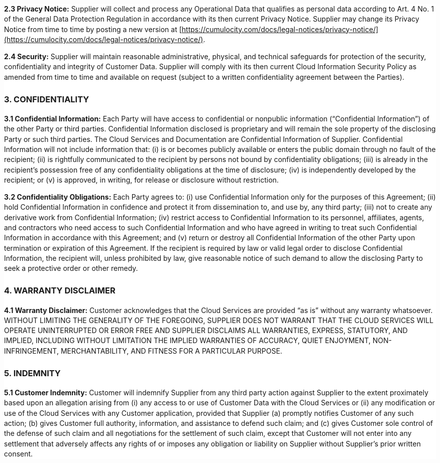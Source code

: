 **2.3 Privacy Notice:** Supplier will collect and process any Operational Data that qualifies as personal data according to Art. 4 No. 1 of the General Data Protection Regulation in accordance with its then current Privacy Notice. Supplier may change its Privacy Notice from time to time by posting a new version at [https://cumulocity.com/docs/legal-notices/privacy-notice/](https://cumulocity.com/docs/legal-notices/privacy-notice/).

**2.4 Security:** Supplier will maintain reasonable administrative, physical, and technical safeguards for protection of the security, confidentiality and integrity of Customer Data. Supplier will comply with its then current Cloud Information Security Policy as amended from time to time and available on request (subject to a written confidentiality agreement between the Parties).

### 3. CONFIDENTIALITY   

**3.1 Confidential Information:** Each Party will have access to confidential or nonpublic information (“Confidential Information”) of the other Party or third parties. Confidential Information disclosed is proprietary and will remain the sole property of the disclosing Party or such third parties. The Cloud Services and Documentation are Confidential Information of Supplier. Confidential Information will not include information that: (i) is or becomes publicly available or enters the public domain through no fault of the recipient; (ii) is rightfully communicated to the recipient by persons not bound by confidentiality obligations; (iii) is already in the recipient’s possession free of any confidentiality obligations at the time of disclosure; (iv) is independently developed by the recipient; or (v) is approved, in writing, for release or disclosure without restriction.

**3.2 Confidentiality Obligations:** Each Party agrees to: (i) use Confidential Information only for the purposes of this Agreement; (ii) hold Confidential Information in confidence and protect it from dissemination to, and use by, any third party; (iii) not to create any derivative work from Confidential Information; (iv) restrict access to Confidential Information to its personnel, affiliates, agents, and contractors who need access to such Confidential Information and who have agreed in writing to treat such Confidential Information in accordance with this Agreement; and (v) return or destroy all Confidential Information of the other Party upon termination or expiration of this Agreement. If the recipient is required by law or valid legal order to disclose Confidential Information, the recipient will, unless prohibited by law, give reasonable notice of such demand to allow the disclosing Party to seek a protective order or other remedy.  

### 4. WARRANTY DISCLAIMER   

**4.1 Warranty Disclaimer:** Customer acknowledges that the Cloud Services are provided “as is” without any warranty whatsoever. WITHOUT LIMITING THE GENERALITY OF THE FOREGOING, SUPPLIER DOES NOT WARRANT THAT THE CLOUD SERVICES WILL OPERATE UNINTERRUPTED OR ERROR FREE AND SUPPLIER DISCLAIMS ALL WARRANTIES, EXPRESS, STATUTORY, AND IMPLIED, INCLUDING WITHOUT LIMITATION THE IMPLIED WARRANTIES OF ACCURACY, QUIET ENJOYMENT, NON-INFRINGEMENT, MERCHANTABILITY, AND FITNESS FOR A PARTICULAR PURPOSE.

### 5. INDEMNITY

**5.1 Customer Indemnity:** Customer will indemnify Supplier from any third party action against Supplier to the extent proximately based upon an allegation arising from (i) any access to or use of Customer Data with the Cloud Services or (ii) any modification or use of the Cloud Services with any Customer application, provided that Supplier (a) promptly notifies Customer of any such action; (b) gives Customer full authority, information, and assistance to defend such claim; and (c) gives Customer sole control of the defense of such claim and all negotiations for the settlement of such claim, except that Customer will not enter into any settlement that adversely affects any rights of or imposes any obligation or liability on Supplier without Supplier’s prior written consent.
